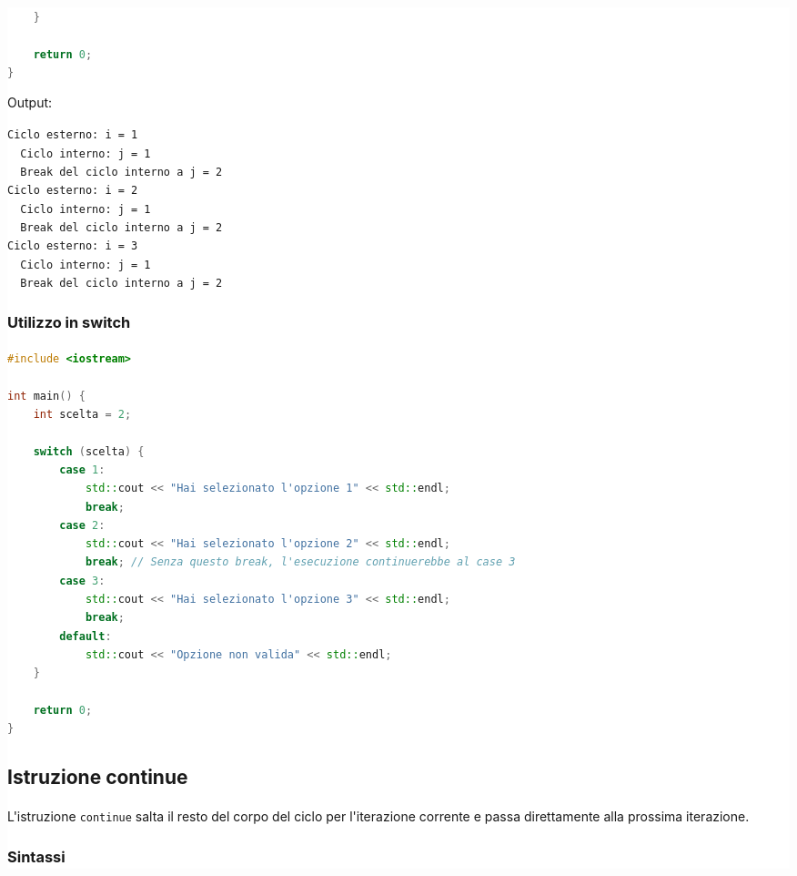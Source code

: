 ```cpp
    }
    
    return 0;
}
```

Output:
```
Ciclo esterno: i = 1
  Ciclo interno: j = 1
  Break del ciclo interno a j = 2
Ciclo esterno: i = 2
  Ciclo interno: j = 1
  Break del ciclo interno a j = 2
Ciclo esterno: i = 3
  Ciclo interno: j = 1
  Break del ciclo interno a j = 2
```

### Utilizzo in switch

```cpp
#include <iostream>

int main() {
    int scelta = 2;
    
    switch (scelta) {
        case 1:
            std::cout << "Hai selezionato l'opzione 1" << std::endl;
            break;
        case 2:
            std::cout << "Hai selezionato l'opzione 2" << std::endl;
            break; // Senza questo break, l'esecuzione continuerebbe al case 3
        case 3:
            std::cout << "Hai selezionato l'opzione 3" << std::endl;
            break;
        default:
            std::cout << "Opzione non valida" << std::endl;
    }
    
    return 0;
}
```

## Istruzione continue

L'istruzione `continue` salta il resto del corpo del ciclo per l'iterazione corrente e passa direttamente alla prossima iterazione.

### Sintassi
